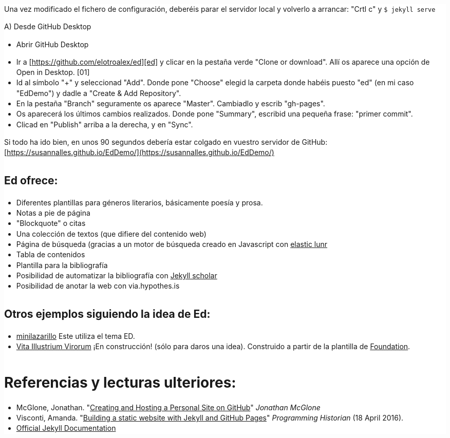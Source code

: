 Una vez modificado el fichero de configuración, deberéis parar el servidor local y volverlo a arrancar: "Crtl c" y  `$ jekyll serve`

A) Desde GitHub Desktop

* Abrir GitHub Desktop
- Ir a [https://github.com/elotroalex/ed][ed] y clicar en la pestaña verde "Clone or download". Allí os aparece una opción de Open in Desktop. [01]
- Id al símbolo "+" y seleccionad "Add". Donde pone "Choose" elegid la carpeta donde habéis puesto "ed" (en mi caso "EdDemo") y dadle a "Create & Add Repository". 
- En la pestaña "Branch" seguramente os aparece "Master". Cambiadlo y escrib "gh-pages".
- Os aparecerá los últimos cambios realizados. Donde pone "Summary", escribid una pequeña frase: "primer commit". 
- Clicad en "Publish" arriba a la derecha, y en "Sync". 

Si todo ha ido bien, en unos 90 segundos debería estar colgado en vuestro servidor de GitHub: [https://susannalles.github.io/EdDemo/](https://susannalles.github.io/EdDemo/)


## Ed ofrece:

* Diferentes plantillas para géneros literarios, básicamente poesía y prosa. 
* Notas a pie de página 
* "Blockquote" o citas 
* Una colección de textos (que difiere del contenido web)
* Página de búsqueda (gracias a un motor de búsqueda creado en Javascript con [elastic lunr](http://elasticlunr.com/)
* Tabla de contenidos 
* Plantilla para la bibliografía 
* Posibilidad de automatizar la bibliografía con [Jekyll scholar](https://github.com/inukshuk/jekyll-scholar)
* Posibilidad de anotar la web con via.hypothes.is


## Otros ejemplos siguiendo la idea de Ed: ##
* [minilazarillo](http://minilazarillo.github.io/) Este utiliza el tema ED. 
* [Vita Illustrium Virorum](https://alfonsodepalencia.github.io/Vitae/VH/1.html) ¡En construcción! (sólo para daros una idea). Construido a partir de la plantilla de [Foundation](http://foundation.zurb.com/).  


# Referencias y lecturas ulteriores: 

* McGlone, Jonathan. "[Creating and Hosting a Personal Site on GitHub][McGlone]" *Jonathan McGlone*
* Visconti, Amanda. "[Building a static website with Jekyll and GitHub Pages][Visconti]" *Programming Historian* (18 April 2016).
* [Official Jekyll Documentation][Jekyll Doc]



[Bruela]: https://davidburela.wordpress.com/2015/11/28/easily-install-jekyll-on-windows-with-3-command-prompt-entries-and-chocolatey/
[Chocolatey]: https://chocolatey.org/ 
[Command Line]: https://learnpythonthehardway.org/book/appendixa.html
[Congreso]: http://www.aacademica.org/aahd.congreso
[Documentation Ed]: https://elotroalex.github.io/ed/documentation/ 
[Ed]: http://elotroalex.github.io/ed/
[EdDemo]: https://susannalles.github.io/EdDemo/
[Ed GitHub]: https://github.com/elotroalex/ed 
[GitHub]: https://github.com/
[Git Bash]: https://git-scm.com/downloads 
[GitHub App]: https://desktop.github.com/
[GitHub Guide]: https://guides.github.com/activities/hello-world/
[Homebrew]: http://brew.sh/
[intro-to-bash]: http://programminghistorian.org/lessons/intro-to-bash
[Installing Ed: Easy]: https://elotroalex.github.io/ed/documentation/#installing-ed-easy 
[Installing Ed: Robust]: https://elotroalex.github.io/ed/documentation/#installing-ed-robust
[Jekyll]: http://jekyllrb.com/
[Jekyll Doc]: http://jekyllrb.com/docs/home/
[JekyllDemo]: https://susannalles.github.io/JekyllDemo/
[Jekyll Windows]: https://jekyllrb.com/docs/windows/
[Kramdown]: http://kramdown.gettalong.org/quickref.html
[McGlone]: http://jmcglone.com/guides/github-pages/
[Node Js]: https://nodejs.org/en/
[Notepad++]: https://notepad-plus-plus.org/
[Ruby Gems]: https://rubygems.org/
[ruby discusion]: https://stackoverflow.com/questions/39857035/rails-isnt-seeing-proper-dir-of-ruby
[Sublime]: https://www.sublimetext.com/
[Simpkin]: http://programminghistorian.org/lessons/getting-started-with-markdown
[Taller]: http://www.aacademica.org/aahd.congreso/tabs/program?session=58&block=15&vs=814
[Text Wrangler]: http://www.barebones.com/products/textwrangler/download.html
[Visconti]: http://programminghistorian.org/lessons/building-static-sites-with-jekyll-github-pages
[Visconti - Installing Dependencies]: http://programminghistorian.org/lessons/building-static-sites-with-jekyll-github-pages#section2
[Visconti - Reasons]: http://programminghistorian.org/lessons/building-static-sites-with-jekyll-github-pages#section0
[YAML]: http://docs.ansible.com/ansible/YAMLSyntax.html
[Gil 2015]: http://www.chronicle.com/blogs/profhacker/jekyll1/60913
[XCode]: https://itunes.apple.com/us/app/xcode/id497799835?mt=12
